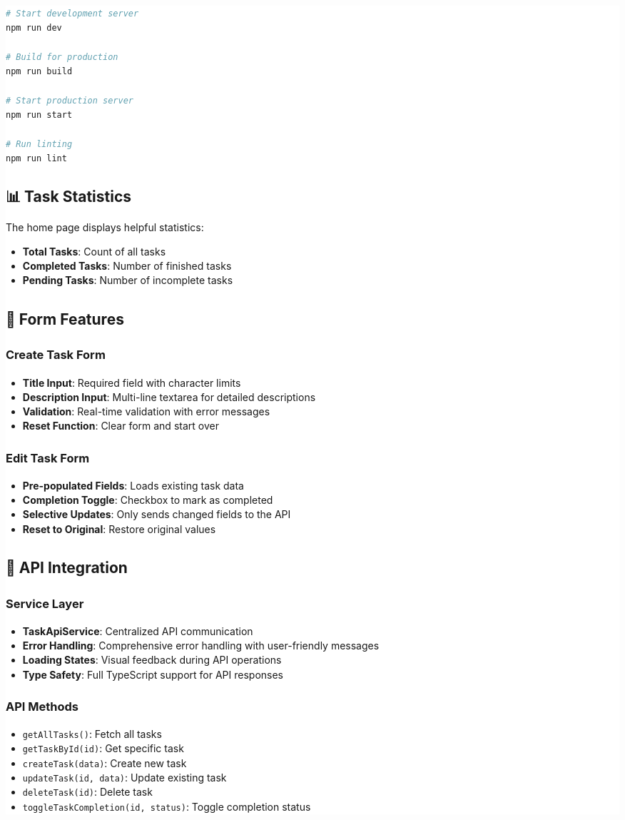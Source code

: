 ```bash
# Start development server
npm run dev

# Build for production
npm run build

# Start production server
npm run start

# Run linting
npm run lint
```

## 📊 Task Statistics

The home page displays helpful statistics:

- **Total Tasks**: Count of all tasks
- **Completed Tasks**: Number of finished tasks
- **Pending Tasks**: Number of incomplete tasks

## 🎯 Form Features

### Create Task Form

- **Title Input**: Required field with character limits
- **Description Input**: Multi-line textarea for detailed descriptions
- **Validation**: Real-time validation with error messages
- **Reset Function**: Clear form and start over

### Edit Task Form

- **Pre-populated Fields**: Loads existing task data
- **Completion Toggle**: Checkbox to mark as completed
- **Selective Updates**: Only sends changed fields to the API
- **Reset to Original**: Restore original values

## 🔄 API Integration

### Service Layer

- **TaskApiService**: Centralized API communication
- **Error Handling**: Comprehensive error handling with user-friendly messages
- **Loading States**: Visual feedback during API operations
- **Type Safety**: Full TypeScript support for API responses

### API Methods

- `getAllTasks()`: Fetch all tasks
- `getTaskById(id)`: Get specific task
- `createTask(data)`: Create new task
- `updateTask(id, data)`: Update existing task
- `deleteTask(id)`: Delete task
- `toggleTaskCompletion(id, status)`: Toggle completion status
